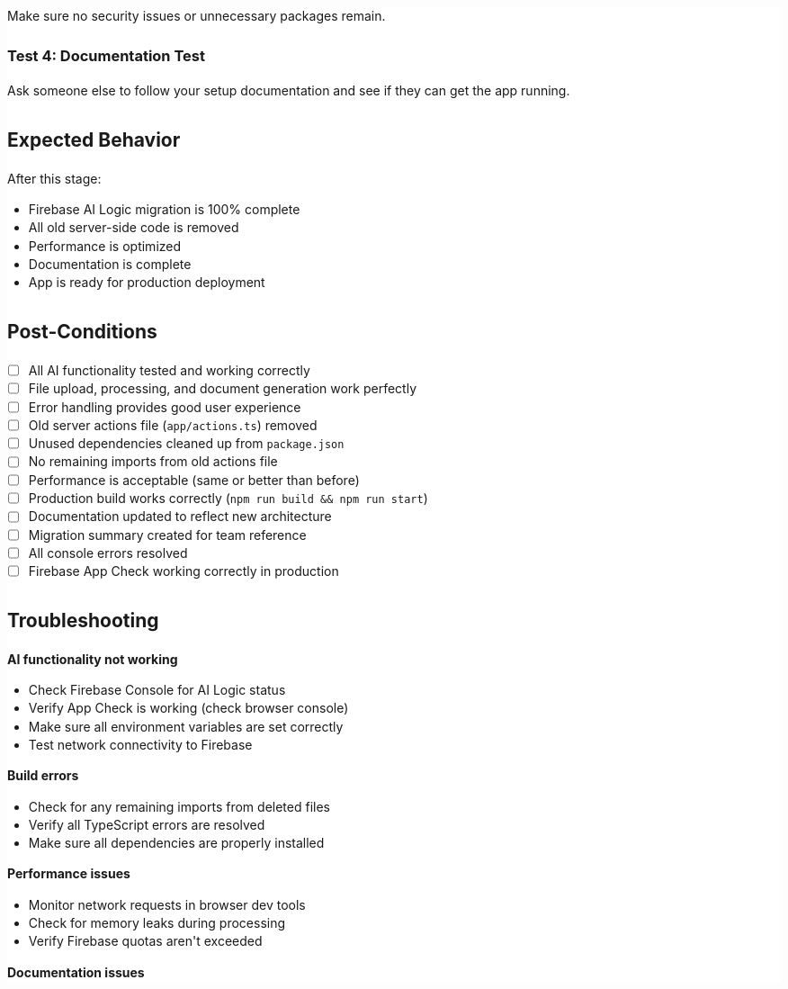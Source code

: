 Make sure no security issues or unnecessary packages remain.

### Test 4: Documentation Test

Ask someone else to follow your setup documentation and see if they can get the app running.

## Expected Behavior

After this stage:

- Firebase AI Logic migration is 100% complete
- All old server-side code is removed
- Performance is optimized
- Documentation is complete
- App is ready for production deployment

## Post-Conditions

- [ ] All AI functionality tested and working correctly
- [ ] File upload, processing, and document generation work perfectly
- [ ] Error handling provides good user experience
- [ ] Old server actions file (`app/actions.ts`) removed
- [ ] Unused dependencies cleaned up from `package.json`
- [ ] No remaining imports from old actions file
- [ ] Performance is acceptable (same or better than before)
- [ ] Production build works correctly (`npm run build && npm run start`)
- [ ] Documentation updated to reflect new architecture
- [ ] Migration summary created for team reference
- [ ] All console errors resolved
- [ ] Firebase App Check working correctly in production

## Troubleshooting

**AI functionality not working**

- Check Firebase Console for AI Logic status
- Verify App Check is working (check browser console)
- Make sure all environment variables are set correctly
- Test network connectivity to Firebase

**Build errors**

- Check for any remaining imports from deleted files
- Verify all TypeScript errors are resolved
- Make sure all dependencies are properly installed

**Performance issues**

- Monitor network requests in browser dev tools
- Check for memory leaks during processing
- Verify Firebase quotas aren't exceeded

**Documentation issues**
